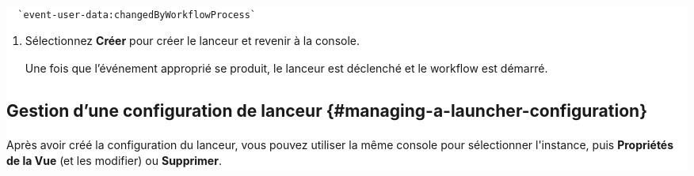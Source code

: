       `event-user-data:changedByWorkflowProcess`





1. Sélectionnez **Créer** pour créer le lanceur et revenir à la console.

   Une fois que l’événement approprié se produit, le lanceur est déclenché et le workflow est démarré.

## Gestion d’une configuration de lanceur  {#managing-a-launcher-configuration}

Après avoir créé la configuration du lanceur, vous pouvez utiliser la même console pour sélectionner l&#39;instance, puis **Propriétés de la Vue** (et les modifier) ou **Supprimer**.

